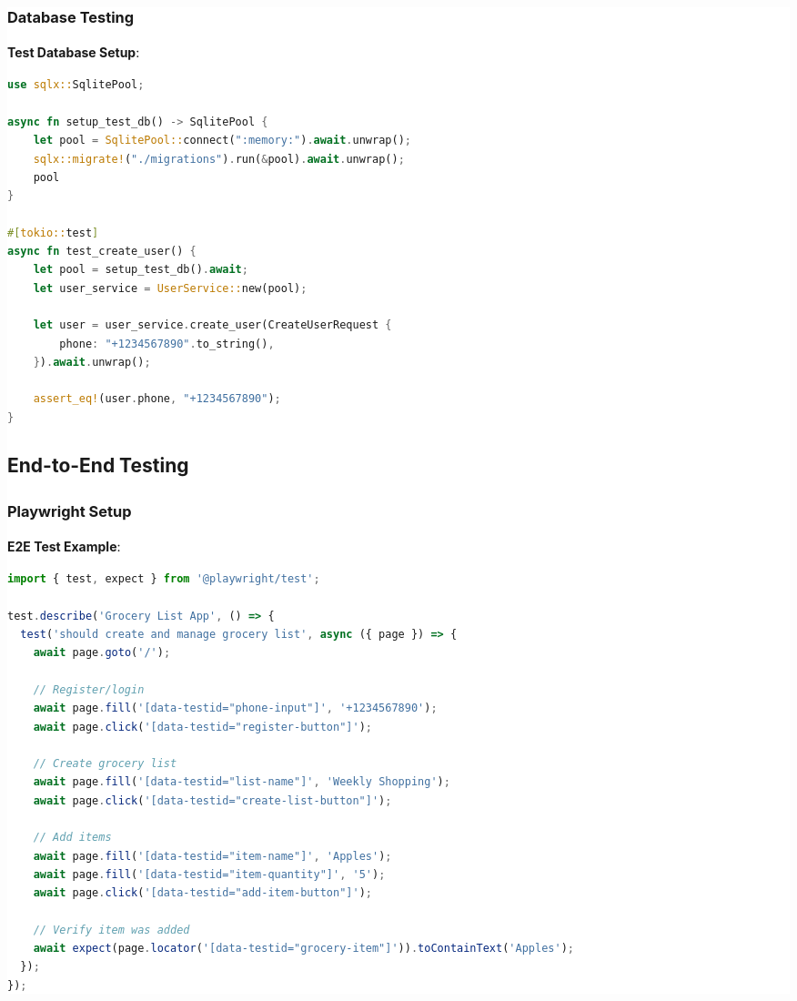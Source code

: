 ### Database Testing

**Test Database Setup**:
```rust
use sqlx::SqlitePool;

async fn setup_test_db() -> SqlitePool {
    let pool = SqlitePool::connect(":memory:").await.unwrap();
    sqlx::migrate!("./migrations").run(&pool).await.unwrap();
    pool
}

#[tokio::test]
async fn test_create_user() {
    let pool = setup_test_db().await;
    let user_service = UserService::new(pool);
    
    let user = user_service.create_user(CreateUserRequest {
        phone: "+1234567890".to_string(),
    }).await.unwrap();
    
    assert_eq!(user.phone, "+1234567890");
}
```

## End-to-End Testing

### Playwright Setup

**E2E Test Example**:
```typescript
import { test, expect } from '@playwright/test';

test.describe('Grocery List App', () => {
  test('should create and manage grocery list', async ({ page }) => {
    await page.goto('/');
    
    // Register/login
    await page.fill('[data-testid="phone-input"]', '+1234567890');
    await page.click('[data-testid="register-button"]');
    
    // Create grocery list
    await page.fill('[data-testid="list-name"]', 'Weekly Shopping');
    await page.click('[data-testid="create-list-button"]');
    
    // Add items
    await page.fill('[data-testid="item-name"]', 'Apples');
    await page.fill('[data-testid="item-quantity"]', '5');
    await page.click('[data-testid="add-item-button"]');
    
    // Verify item was added
    await expect(page.locator('[data-testid="grocery-item"]')).toContainText('Apples');
  });
});
```
